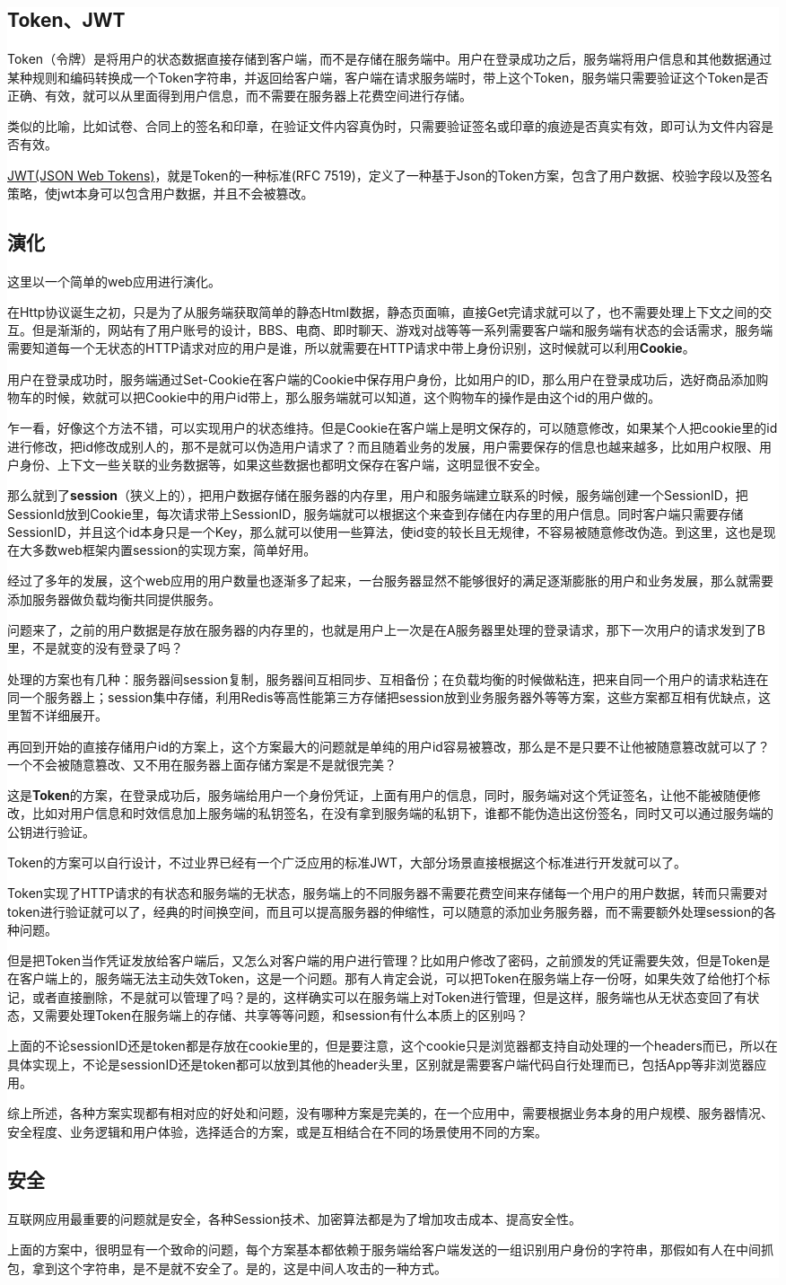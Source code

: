 ## Token、JWT
Token（令牌）是将用户的状态数据直接存储到客户端，而不是存储在服务端中。用户在登录成功之后，服务端将用户信息和其他数据通过某种规则和编码转换成一个Token字符串，并返回给客户端，客户端在请求服务端时，带上这个Token，服务端只需要验证这个Token是否正确、有效，就可以从里面得到用户信息，而不需要在服务器上花费空间进行存储。

类似的比喻，比如试卷、合同上的签名和印章，在验证文件内容真伪时，只需要验证签名或印章的痕迹是否真实有效，即可认为文件内容是否有效。

[JWT(JSON Web Tokens)](https://jwt.io/)，就是Token的一种标准(RFC 7519)，定义了一种基于Json的Token方案，包含了用户数据、校验字段以及签名策略，使jwt本身可以包含用户数据，并且不会被篡改。

## 演化
这里以一个简单的web应用进行演化。

在Http协议诞生之初，只是为了从服务端获取简单的静态Html数据，静态页面嘛，直接Get完请求就可以了，也不需要处理上下文之间的交互。但是渐渐的，网站有了用户账号的设计，BBS、电商、即时聊天、游戏对战等等一系列需要客户端和服务端有状态的会话需求，服务端需要知道每一个无状态的HTTP请求对应的用户是谁，所以就需要在HTTP请求中带上身份识别，这时候就可以利用**Cookie**。

用户在登录成功时，服务端通过Set-Cookie在客户端的Cookie中保存用户身份，比如用户的ID，那么用户在登录成功后，选好商品添加购物车的时候，欸就可以把Cookie中的用户id带上，那么服务端就可以知道，这个购物车的操作是由这个id的用户做的。

乍一看，好像这个方法不错，可以实现用户的状态维持。但是Cookie在客户端上是明文保存的，可以随意修改，如果某个人把cookie里的id进行修改，把id修改成别人的，那不是就可以伪造用户请求了？而且随着业务的发展，用户需要保存的信息也越来越多，比如用户权限、用户身份、上下文一些关联的业务数据等，如果这些数据也都明文保存在客户端，这明显很不安全。

那么就到了**session**（狭义上的），把用户数据存储在服务器的内存里，用户和服务端建立联系的时候，服务端创建一个SessionID，把SessionId放到Cookie里，每次请求带上SessionID，服务端就可以根据这个来查到存储在内存里的用户信息。同时客户端只需要存储SessionID，并且这个id本身只是一个Key，那么就可以使用一些算法，使id变的较长且无规律，不容易被随意修改伪造。到这里，这也是现在大多数web框架内置session的实现方案，简单好用。

经过了多年的发展，这个web应用的用户数量也逐渐多了起来，一台服务器显然不能够很好的满足逐渐膨胀的用户和业务发展，那么就需要添加服务器做负载均衡共同提供服务。

问题来了，之前的用户数据是存放在服务器的内存里的，也就是用户上一次是在A服务器里处理的登录请求，那下一次用户的请求发到了B里，不是就变的没有登录了吗？

处理的方案也有几种：服务器间session复制，服务器间互相同步、互相备份；在负载均衡的时候做粘连，把来自同一个用户的请求粘连在同一个服务器上；session集中存储，利用Redis等高性能第三方存储把session放到业务服务器外等等方案，这些方案都互相有优缺点，这里暂不详细展开。

再回到开始的直接存储用户id的方案上，这个方案最大的问题就是单纯的用户id容易被篡改，那么是不是只要不让他被随意篡改就可以了？一个不会被随意篡改、又不用在服务器上面存储方案是不是就很完美？

这是**Token**的方案，在登录成功后，服务端给用户一个身份凭证，上面有用户的信息，同时，服务端对这个凭证签名，让他不能被随便修改，比如对用户信息和时效信息加上服务端的私钥签名，在没有拿到服务端的私钥下，谁都不能伪造出这份签名，同时又可以通过服务端的公钥进行验证。

Token的方案可以自行设计，不过业界已经有一个广泛应用的标准JWT，大部分场景直接根据这个标准进行开发就可以了。

Token实现了HTTP请求的有状态和服务端的无状态，服务端上的不同服务器不需要花费空间来存储每一个用户的用户数据，转而只需要对token进行验证就可以了，经典的时间换空间，而且可以提高服务器的伸缩性，可以随意的添加业务服务器，而不需要额外处理session的各种问题。

但是把Token当作凭证发放给客户端后，又怎么对客户端的用户进行管理？比如用户修改了密码，之前颁发的凭证需要失效，但是Token是在客户端上的，服务端无法主动失效Token，这是一个问题。那有人肯定会说，可以把Token在服务端上存一份呀，如果失效了给他打个标记，或者直接删除，不是就可以管理了吗？是的，这样确实可以在服务端上对Token进行管理，但是这样，服务端也从无状态变回了有状态，又需要处理Token在服务端上的存储、共享等等问题，和session有什么本质上的区别吗？

上面的不论sessionID还是token都是存放在cookie里的，但是要注意，这个cookie只是浏览器都支持自动处理的一个headers而已，所以在具体实现上，不论是sessionID还是token都可以放到其他的header头里，区别就是需要客户端代码自行处理而已，包括App等非浏览器应用。

综上所述，各种方案实现都有相对应的好处和问题，没有哪种方案是完美的，在一个应用中，需要根据业务本身的用户规模、服务器情况、安全程度、业务逻辑和用户体验，选择适合的方案，或是互相结合在不同的场景使用不同的方案。

## 安全
互联网应用最重要的问题就是安全，各种Session技术、加密算法都是为了增加攻击成本、提高安全性。

上面的方案中，很明显有一个致命的问题，每个方案基本都依赖于服务端给客户端发送的一组识别用户身份的字符串，那假如有人在中间抓包，拿到这个字符串，是不是就不安全了。是的，这是中间人攻击的一种方式。
